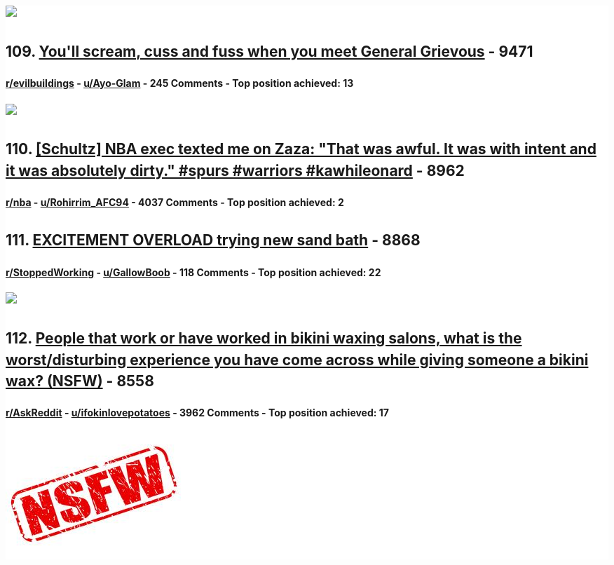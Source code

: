 <a href="https://gfycat.com/FatCircularIvorybilledwoodpecker"><img src="https://a.thumbs.redditmedia.com/GjpuzBl-ezWwBTv7WRT4jbwDfPAAOOL8BYJ5alyrmu8.jpg"></img></a>

## 109. [You'll scream, cuss and fuss when you meet General Grievous](http://reddit.com/r/evilbuildings/comments/6b3pbm/youll_scream_cuss_and_fuss_when_you_meet_general/) - 9471
#### [r/evilbuildings](http://reddit.com/r/evilbuildings) - [u/Ayo-Glam](http://reddit.com/u/Ayo-Glam) - 245 Comments - Top position achieved: 13

<a href="https://i.imgur.com/sZpOszW.jpg"><img src="https://b.thumbs.redditmedia.com/0TcpG7TpjUgt8-FUGKQXMLyjuGi0hPMo2H2yTGjP48Q.jpg"></img></a>

## 110. [[Schultz] NBA exec texted me on Zaza: "That was awful. It was with intent and it was absolutely dirty." #spurs #warriors #kawhileonard](http://reddit.com/r/nba/comments/6b6ewz/schultz_nba_exec_texted_me_on_zaza_that_was_awful/) - 8962
#### [r/nba](http://reddit.com/r/nba) - [u/Rohirrim_AFC94](http://reddit.com/u/Rohirrim_AFC94) - 4037 Comments - Top position achieved: 2

## 111. [EXCITEMENT OVERLOAD trying new sand bath](http://reddit.com/r/StoppedWorking/comments/6b55tb/excitement_overload_trying_new_sand_bath/) - 8868
#### [r/StoppedWorking](http://reddit.com/r/StoppedWorking) - [u/GallowBoob](http://reddit.com/u/GallowBoob) - 118 Comments - Top position achieved: 22

<a href="http://i.imgur.com/oQoW9Z1.gifv"><img src="https://b.thumbs.redditmedia.com/F2LiJqtktHWUtkzuzi4XUoKaioqBpP8jRG-qClk0lfs.jpg"></img></a>

## 112. [People that work or have worked in bikini waxing salons, what is the worst/disturbing experience you have come across while giving someone a bikini wax? (NSFW)](http://reddit.com/r/AskReddit/comments/6b6cks/people_that_work_or_have_worked_in_bikini_waxing/) - 8558
#### [r/AskReddit](http://reddit.com/r/AskReddit) - [u/ifokinlovepotatoes](http://reddit.com/u/ifokinlovepotatoes) - 3962 Comments - Top position achieved: 17

<a href="https://www.reddit.com/r/AskReddit/comments/6b6cks/people_that_work_or_have_worked_in_bikini_waxing/"><img src="https://github.com/mgerb/top-of-reddit/raw/master/nsfw.jpg"></img></a>
